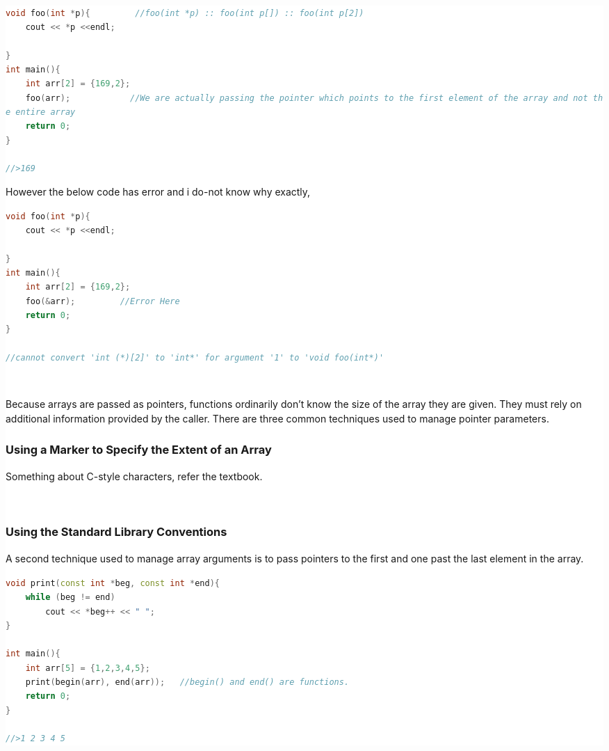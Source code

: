 ```cpp
void foo(int *p){         //foo(int *p) :: foo(int p[]) :: foo(int p[2])
    cout << *p <<endl;
    
}
int main(){
    int arr[2] = {169,2};
    foo(arr);            //We are actually passing the pointer which points to the first element of the array and not the entire array
    return 0;
}

//>169
```

However the below code has error and i do-not know why exactly,
```cpp
void foo(int *p){
    cout << *p <<endl;
    
}
int main(){
    int arr[2] = {169,2};
    foo(&arr);         //Error Here 
    return 0;
}

//cannot convert 'int (*)[2]' to 'int*' for argument '1' to 'void foo(int*)'
```

<br/>

Because arrays are passed as pointers, functions ordinarily don’t know the size of the array they are given. They must rely on additional information provided by the caller. There are three common techniques used to manage pointer parameters.

### Using a Marker to Specify the Extent of an Array

Something about C-style characters, refer the textbook.

<br/>

### Using the Standard Library Conventions

A second technique used to manage array arguments is to pass pointers to the first and one past the last element in the array.

```cpp
void print(const int *beg, const int *end){
	while (beg != end)
		cout << *beg++ << " ";
}

int main(){
    int arr[5] = {1,2,3,4,5};
    print(begin(arr), end(arr));   //begin() and end() are functions.
    return 0;
}

//>1 2 3 4 5
```
